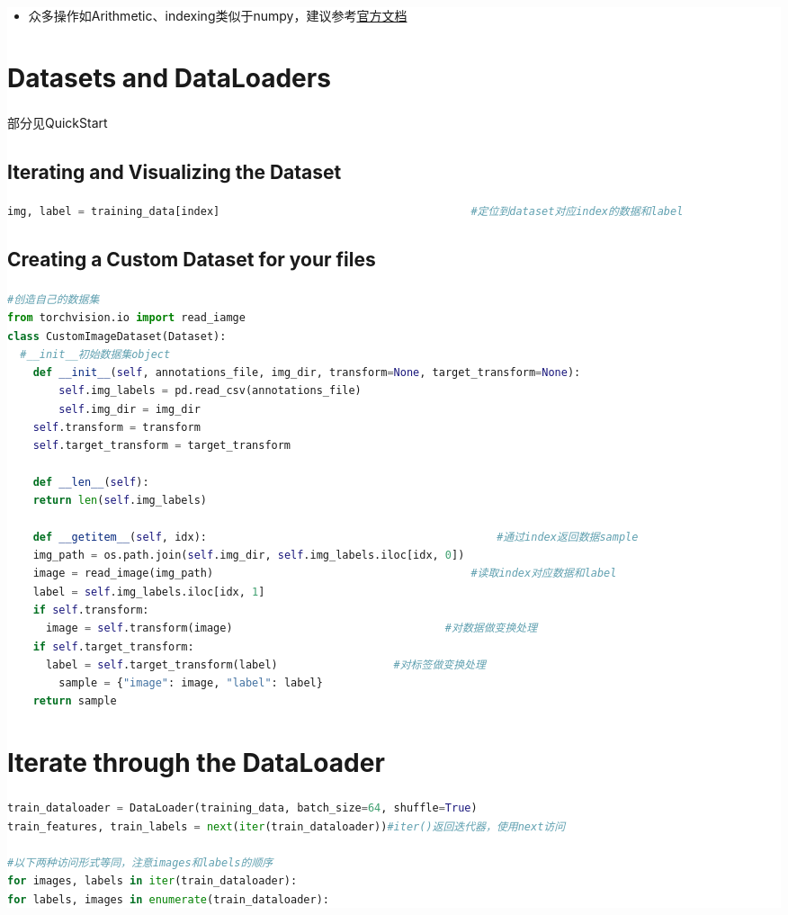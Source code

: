 - 众多操作如Arithmetic、indexing类似于numpy，建议参考[官方文档](https://pytorch.org/docs/stable/tensors.html)

# Datasets and DataLoaders

部分见QuickStart

## Iterating and Visualizing the Dataset

```python
img, label = training_data[index]										#定位到dataset对应index的数据和label
```

## Creating a Custom Dataset for your files

```python
#创造自己的数据集
from torchvision.io import read_iamge
class CustomImageDataset(Dataset):
  #__init__初始数据集object
	def __init__(self, annotations_file, img_dir, transform=None, target_transform=None):
		self.img_labels = pd.read_csv(annotations_file)
		self.img_dir = img_dir
    self.transform = transform
    self.target_transform = target_transform
    
	def __len__(self):
    return len(self.img_labels)
  
	def __getitem__(self, idx):												#通过index返回数据sample
    img_path = os.path.join(self.img_dir, self.img_labels.iloc[idx, 0])
    image = read_image(img_path)										#读取index对应数据和label
    label = self.img_labels.iloc[idx, 1]
    if self.transform:
      image = self.transform(image)									#对数据做变换处理
    if self.target_transform:
      label = self.target_transform(label)					#对标签做变换处理
		sample = {"image": image, "label": label}
    return sample
```

# Iterate through the DataLoader

```python
train_dataloader = DataLoader(training_data, batch_size=64, shuffle=True)
train_features, train_labels = next(iter(train_dataloader))#iter()返回迭代器，使用next访问

#以下两种访问形式等同，注意images和labels的顺序
for images, labels in iter(train_dataloader):
for labels, images in enumerate(train_dataloader):
```
